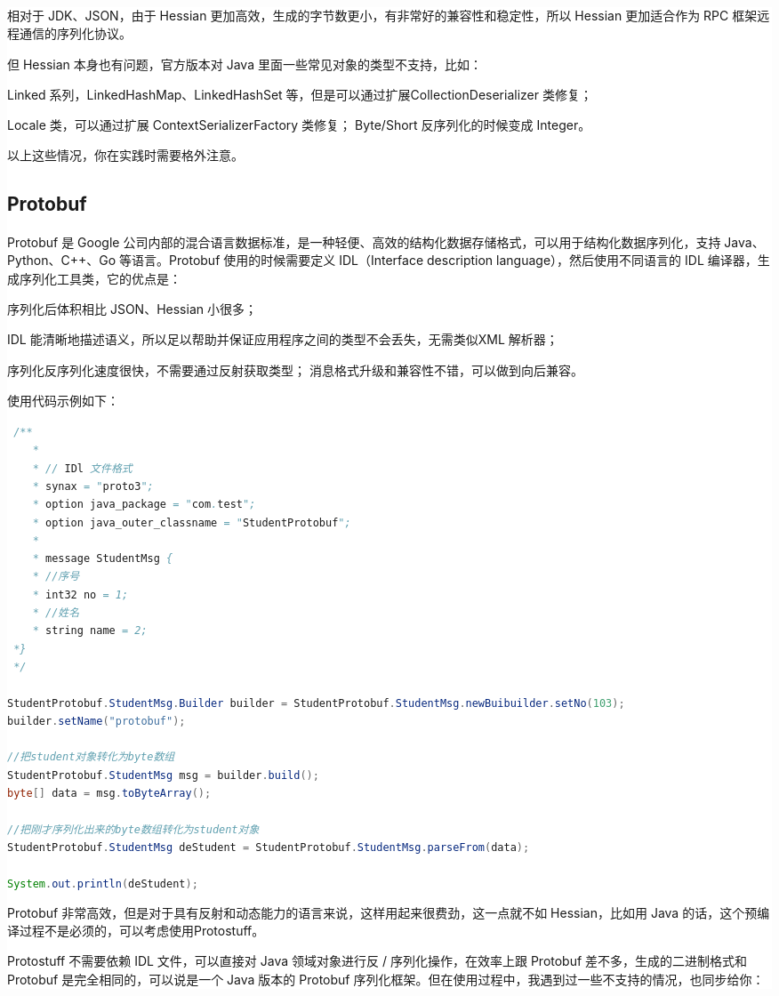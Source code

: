 相对于 JDK、JSON，由于 Hessian 更加高效，生成的字节数更小，有非常好的兼容性和稳定性，所以 Hessian 更加适合作为 RPC 框架远程通信的序列化协议。

但 Hessian 本身也有问题，官方版本对 Java 里面一些常见对象的类型不支持，比如：

Linked 系列，LinkedHashMap、LinkedHashSet 等，但是可以通过扩展CollectionDeserializer 类修复；

Locale 类，可以通过扩展 ContextSerializerFactory 类修复； Byte/Short 反序列化的时候变成 Integer。

以上这些情况，你在实践时需要格外注意。

## Protobuf

Protobuf 是 Google 公司内部的混合语言数据标准，是一种轻便、高效的结构化数据存储格式，可以用于结构化数据序列化，支持 Java、Python、C++、Go 等语言。Protobuf 使用的时候需要定义 IDL（Interface description language），然后使用不同语言的 IDL 编译器，生成序列化工具类，它的优点是：

序列化后体积相比 JSON、Hessian 小很多；

IDL 能清晰地描述语义，所以足以帮助并保证应用程序之间的类型不会丢失，无需类似XML 解析器；

序列化反序列化速度很快，不需要通过反射获取类型； 消息格式升级和兼容性不错，可以做到向后兼容。



使用代码示例如下：

```java
 /**
	*
	* // IDl 文件格式
	* synax = "proto3";
	* option java_package = "com.test";
	* option java_outer_classname = "StudentProtobuf";
	*
	* message StudentMsg {
	* //序号
	* int32 no = 1;
	* //姓名
	* string name = 2;
 *}
 */

StudentProtobuf.StudentMsg.Builder builder = StudentProtobuf.StudentMsg.newBuibuilder.setNo(103);
builder.setName("protobuf");

//把student对象转化为byte数组
StudentProtobuf.StudentMsg msg = builder.build(); 
byte[] data = msg.toByteArray();

//把刚才序列化出来的byte数组转化为student对象
StudentProtobuf.StudentMsg deStudent = StudentProtobuf.StudentMsg.parseFrom(data);

System.out.println(deStudent);
```

Protobuf 非常高效，但是对于具有反射和动态能力的语言来说，这样用起来很费劲，这一点就不如 Hessian，比如用 Java 的话，这个预编译过程不是必须的，可以考虑使用Protostuff。

Protostuff 不需要依赖 IDL 文件，可以直接对 Java 领域对象进行反 / 序列化操作，在效率上跟 Protobuf 差不多，生成的二进制格式和 Protobuf 是完全相同的，可以说是一个 Java 版本的 Protobuf 序列化框架。但在使用过程中，我遇到过一些不支持的情况，也同步给你：
